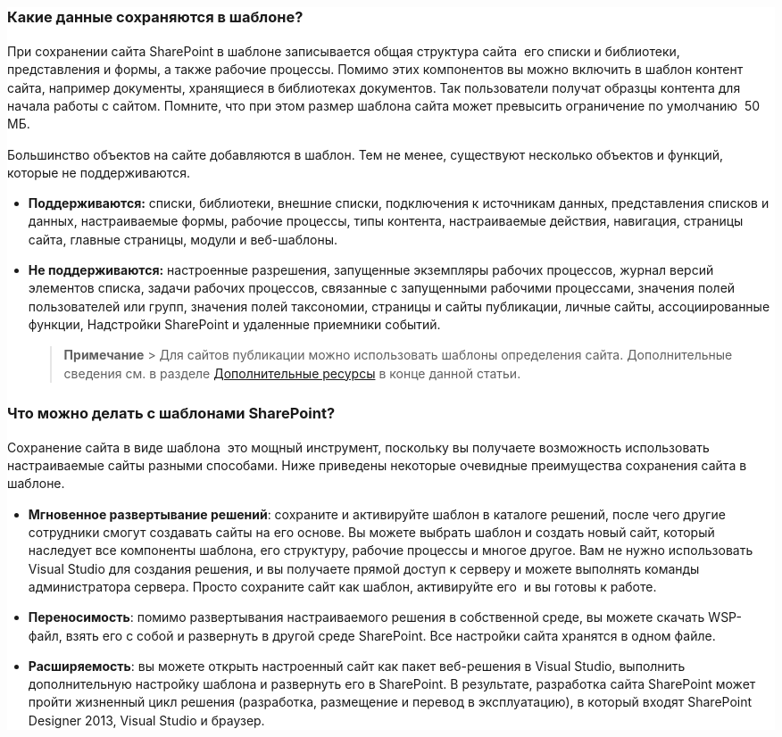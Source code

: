     
    


### Какие данные сохраняются в шаблоне?

При сохранении сайта SharePoint в шаблоне записывается общая структура сайта  его списки и библиотеки, представления и формы, а также рабочие процессы. Помимо этих компонентов вы можно включить в шаблон контент сайта, например документы, хранящиеся в библиотеках документов. Так пользователи получат образцы контента для начала работы с сайтом. Помните, что при этом размер шаблона сайта может превысить ограничение по умолчанию  50 МБ.
  
    
    
Большинство объектов на сайте добавляются в шаблон. Тем не менее, существуют несколько объектов и функций, которые не поддерживаются. 
  
    
    

- **Поддерживаются:** списки, библиотеки, внешние списки, подключения к источникам данных, представления списков и данных, настраиваемые формы, рабочие процессы, типы контента, настраиваемые действия, навигация, страницы сайта, главные страницы, модули и веб-шаблоны.
    
  
- **Не поддерживаются:** настроенные разрешения, запущенные экземпляры рабочих процессов, журнал версий элементов списка, задачи рабочих процессов, связанные с запущенными рабочими процессами, значения полей пользователей или групп, значения полей таксономии, страницы и сайты публикации, личные сайты, ассоциированные функции, Надстройки SharePoint и удаленные приемники событий.
    
    > **Примечание**
      > Для сайтов публикации можно использовать шаблоны определения сайта. Дополнительные сведения см. в разделе  [Дополнительные ресурсы](save-download-and-upload-a-sharepoint-2013-site-as-a-template.md#bkmk_additionalresources) в конце данной статьи.

### Что можно делать с шаблонами SharePoint?

Сохранение сайта в виде шаблона  это мощный инструмент, поскольку вы получаете возможность использовать настраиваемые сайты разными способами. Ниже приведены некоторые очевидные преимущества сохранения сайта в шаблоне.
  
    
    

- **Мгновенное развертывание решений**: сохраните и активируйте шаблон в каталоге решений, после чего другие сотрудники смогут создавать сайты на его основе. Вы можете выбрать шаблон и создать новый сайт, который наследует все компоненты шаблона, его структуру, рабочие процессы и многое другое. Вам не нужно использовать Visual Studio для создания решения, и вы получаете прямой доступ к серверу и можете выполнять команды администратора сервера. Просто сохраните сайт как шаблон, активируйте его  и вы готовы к работе.
    
  
- **Переносимость**: помимо развертывания настраиваемого решения в собственной среде, вы можете скачать WSP-файл, взять его с собой и развернуть в другой среде SharePoint. Все настройки сайта хранятся в одном файле.
    
  
- **Расширяемость**: вы можете открыть настроенный сайт как пакет веб-решения в Visual Studio, выполнить дополнительную настройку шаблона и развернуть его в SharePoint. В результате, разработка сайта SharePoint может пройти жизненный цикл решения (разработка, размещение и перевод в эксплуатацию), в который входят SharePoint Designer 2013, Visual Studio и браузер.
    